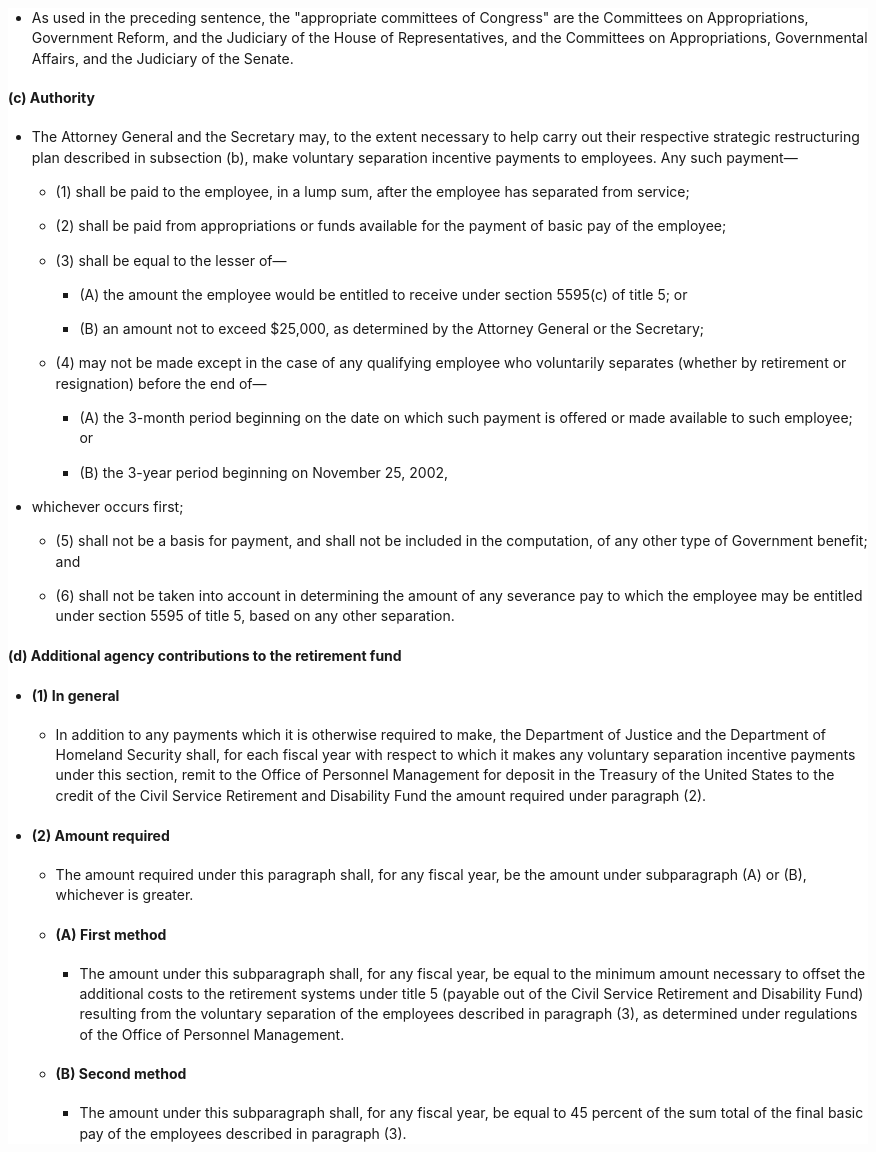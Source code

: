 * As used in the preceding sentence, the "appropriate committees of Congress" are the Committees on Appropriations, Government Reform, and the Judiciary of the House of Representatives, and the Committees on Appropriations, Governmental Affairs, and the Judiciary of the Senate.

#### (c) Authority
* The Attorney General and the Secretary may, to the extent necessary to help carry out their respective strategic restructuring plan described in subsection (b), make voluntary separation incentive payments to employees. Any such payment—

  * (1) shall be paid to the employee, in a lump sum, after the employee has separated from service;

  * (2) shall be paid from appropriations or funds available for the payment of basic pay of the employee;

  * (3) shall be equal to the lesser of—

    * (A) the amount the employee would be entitled to receive under section 5595(c) of title 5; or

    * (B) an amount not to exceed $25,000, as determined by the Attorney General or the Secretary;


  * (4) may not be made except in the case of any qualifying employee who voluntarily separates (whether by retirement or resignation) before the end of—

    * (A) the 3-month period beginning on the date on which such payment is offered or made available to such employee; or

    * (B) the 3-year period beginning on November 25, 2002,


* whichever occurs first;

  * (5) shall not be a basis for payment, and shall not be included in the computation, of any other type of Government benefit; and

  * (6) shall not be taken into account in determining the amount of any severance pay to which the employee may be entitled under section 5595 of title 5, based on any other separation.

#### (d) Additional agency contributions to the retirement fund
* #### (1) In general
  * In addition to any payments which it is otherwise required to make, the Department of Justice and the Department of Homeland Security shall, for each fiscal year with respect to which it makes any voluntary separation incentive payments under this section, remit to the Office of Personnel Management for deposit in the Treasury of the United States to the credit of the Civil Service Retirement and Disability Fund the amount required under paragraph (2).

* #### (2) Amount required
  * The amount required under this paragraph shall, for any fiscal year, be the amount under subparagraph (A) or (B), whichever is greater.

  * #### (A) First method
    * The amount under this subparagraph shall, for any fiscal year, be equal to the minimum amount necessary to offset the additional costs to the retirement systems under title 5 (payable out of the Civil Service Retirement and Disability Fund) resulting from the voluntary separation of the employees described in paragraph (3), as determined under regulations of the Office of Personnel Management.

  * #### (B) Second method
    * The amount under this subparagraph shall, for any fiscal year, be equal to 45 percent of the sum total of the final basic pay of the employees described in paragraph (3).

